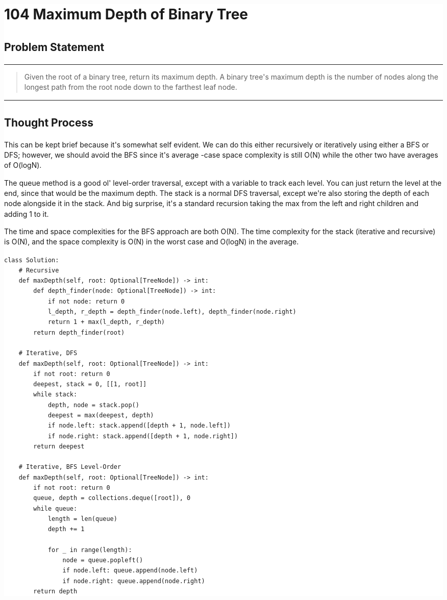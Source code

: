 # 104 Maximum Depth of Binary Tree

## Problem Statement
---
> Given the root of a binary tree, return its maximum depth.
> A binary tree's maximum depth is the number of nodes along the longest path from the root node down to the farthest leaf node.
---

## Thought Process

This can be kept brief because it's somewhat self evident. We can do this either recursively or iteratively using either a BFS or DFS; however, we should avoid the BFS since it's average -case space complexity is still O(N) while the other two have averages of O(logN).

The queue method is a good ol' level-order traversal, except with a variable to track each level. You can just return the level at the end, since that would be the maximum depth. The stack is a normal DFS traversal, except we're also storing the depth of each node alongside it in the stack. And big surprise, it's a standard recursion taking the max from the left and right children and adding 1 to it.

The time and space complexities for the BFS approach are both O(N). The time complexity for the stack (iterative and recursive) is O(N), and the space complexity is O(N) in the worst case and O(logN) in the average. 

```
class Solution:
    # Recursive
    def maxDepth(self, root: Optional[TreeNode]) -> int:
        def depth_finder(node: Optional[TreeNode]) -> int:
            if not node: return 0
            l_depth, r_depth = depth_finder(node.left), depth_finder(node.right)
            return 1 + max(l_depth, r_depth)
        return depth_finder(root)

    # Iterative, DFS
    def maxDepth(self, root: Optional[TreeNode]) -> int:
        if not root: return 0
        deepest, stack = 0, [[1, root]]
        while stack:
            depth, node = stack.pop()
            deepest = max(deepest, depth)
            if node.left: stack.append([depth + 1, node.left]) 
            if node.right: stack.append([depth + 1, node.right])
        return deepest

    # Iterative, BFS Level-Order
    def maxDepth(self, root: Optional[TreeNode]) -> int:
        if not root: return 0
        queue, depth = collections.deque([root]), 0
        while queue:
            length = len(queue)
            depth += 1

            for _ in range(length):
                node = queue.popleft()
                if node.left: queue.append(node.left)
                if node.right: queue.append(node.right)
        return depth
```
